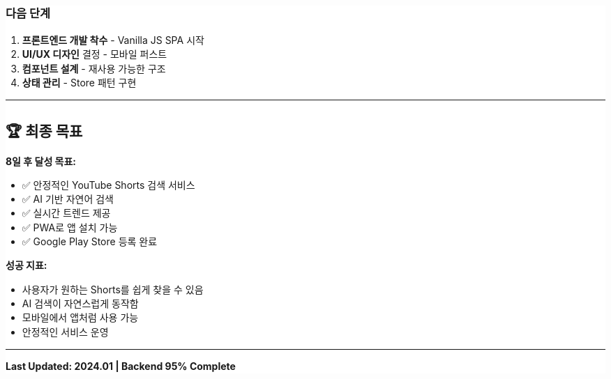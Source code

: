 ### 다음 단계

1. **프론트엔드 개발 착수** - Vanilla JS SPA 시작
2. **UI/UX 디자인** 결정 - 모바일 퍼스트
3. **컴포넌트 설계** - 재사용 가능한 구조
4. **상태 관리** - Store 패턴 구현

---

## 🏆 최종 목표

**8일 후 달성 목표:**

- ✅ 안정적인 YouTube Shorts 검색 서비스
- ✅ AI 기반 자연어 검색
- ✅ 실시간 트렌드 제공
- ✅ PWA로 앱 설치 가능
- ✅ Google Play Store 등록 완료

**성공 지표:**

- 사용자가 원하는 Shorts를 쉽게 찾을 수 있음
- AI 검색이 자연스럽게 동작함
- 모바일에서 앱처럼 사용 가능
- 안정적인 서비스 운영

---

**Last Updated: 2024.01 | Backend 95% Complete**

